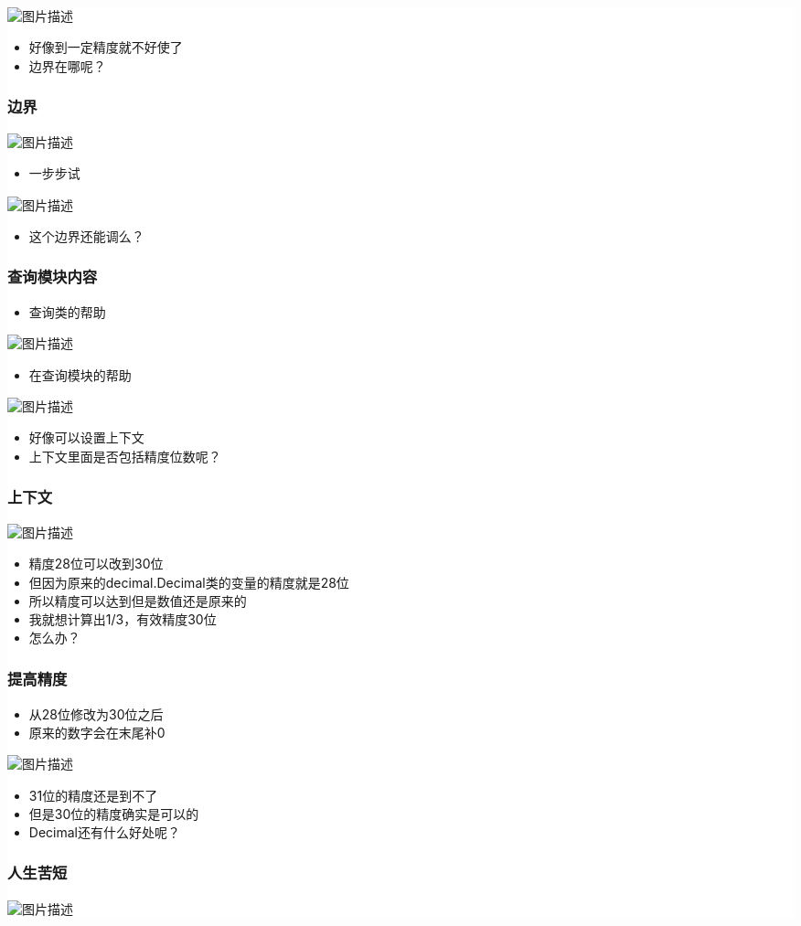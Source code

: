 ![图片描述](https://doc.shiyanlou.com/courses/uid1190679-20220803-1659503302102)

- 好像到一定精度就不好使了
- 边界在哪呢？

### 边界

![图片描述](https://doc.shiyanlou.com/courses/uid1190679-20220803-1659503417000)

- 一步步试

![图片描述](https://doc.shiyanlou.com/courses/uid1190679-20220803-1659503490972)

- 这个边界还能调么？

### 查询模块内容


- 查询类的帮助

![图片描述](https://doc.shiyanlou.com/courses/uid1190679-20220803-1659503541779)

- 在查询模块的帮助

![图片描述](https://doc.shiyanlou.com/courses/uid1190679-20220803-1659504026720)

- 好像可以设置上下文
- 上下文里面是否包括精度位数呢？

### 上下文

![图片描述](https://doc.shiyanlou.com/courses/uid1190679-20220803-1659504174629)

- 精度28位可以改到30位
- 但因为原来的decimal.Decimal类的变量的精度就是28位
- 所以精度可以达到但是数值还是原来的
- 我就想计算出1/3，有效精度30位
- 怎么办？

### 提高精度

- 从28位修改为30位之后
- 原来的数字会在末尾补0

![图片描述](https://doc.shiyanlou.com/courses/uid1190679-20220803-1659504299496)

- 31位的精度还是到不了
- 但是30位的精度确实是可以的
- Decimal还有什么好处呢？

### 人生苦短

![图片描述](https://doc.shiyanlou.com/courses/uid1190679-20220827-1661597138874)
